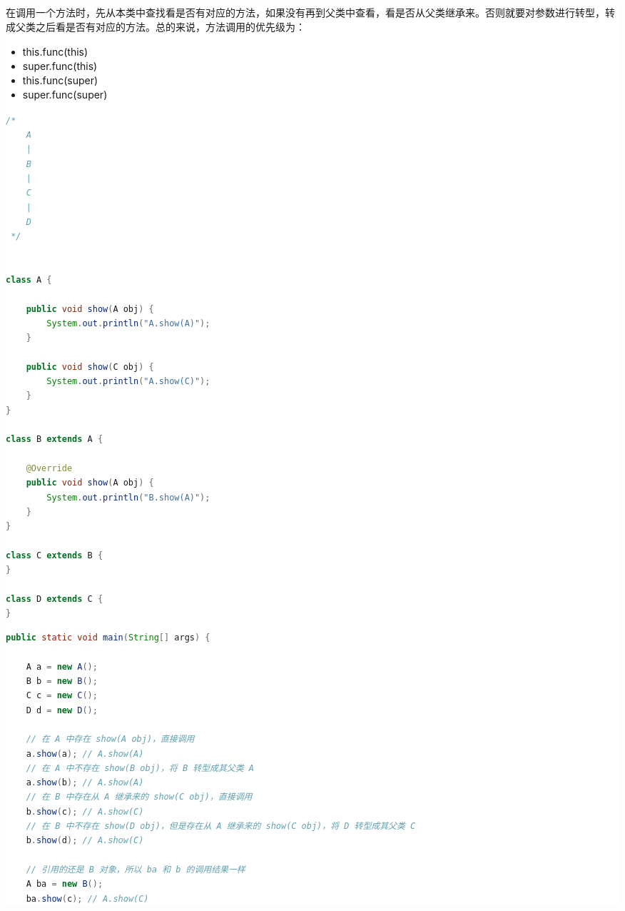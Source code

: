 在调用一个方法时，先从本类中查找看是否有对应的方法，如果没有再到父类中查看，看是否从父类继承来。否则就要对参数进行转型，转成父类之后看是否有对应的方法。总的来说，方法调用的优先级为：

- this.func(this)
- super.func(this)
- this.func(super)
- super.func(super)


```java
/*
    A
    |
    B
    |
    C
    |
    D
 */


class A {

    public void show(A obj) {
        System.out.println("A.show(A)");
    }

    public void show(C obj) {
        System.out.println("A.show(C)");
    }
}

class B extends A {

    @Override
    public void show(A obj) {
        System.out.println("B.show(A)");
    }
}

class C extends B {
}

class D extends C {
}
```

```java
public static void main(String[] args) {

    A a = new A();
    B b = new B();
    C c = new C();
    D d = new D();

    // 在 A 中存在 show(A obj)，直接调用
    a.show(a); // A.show(A)
    // 在 A 中不存在 show(B obj)，将 B 转型成其父类 A
    a.show(b); // A.show(A)
    // 在 B 中存在从 A 继承来的 show(C obj)，直接调用
    b.show(c); // A.show(C)
    // 在 B 中不存在 show(D obj)，但是存在从 A 继承来的 show(C obj)，将 D 转型成其父类 C
    b.show(d); // A.show(C)

    // 引用的还是 B 对象，所以 ba 和 b 的调用结果一样
    A ba = new B();
    ba.show(c); // A.show(C)
```